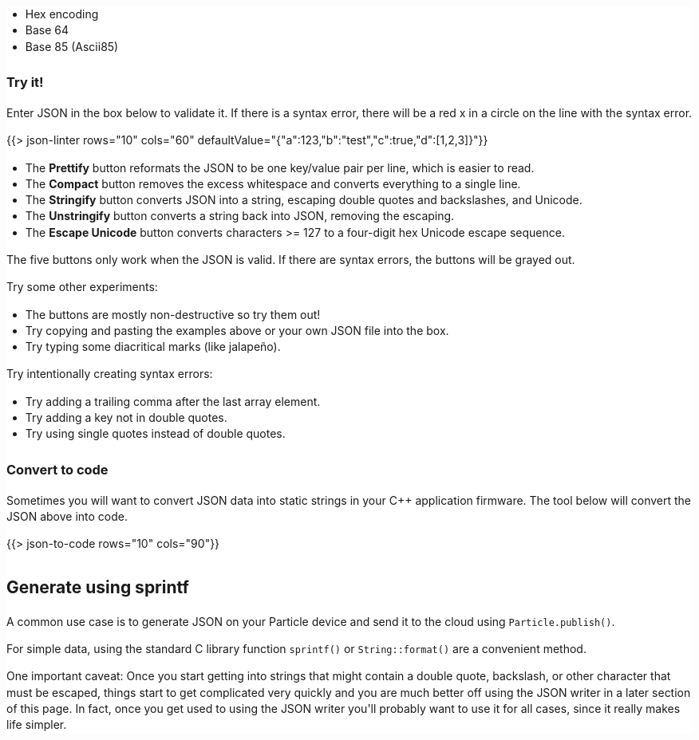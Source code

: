 - Hex encoding
- Base 64
- Base 85 (Ascii85)

### Try it!

Enter JSON in the box below to validate it. If there is a syntax error, there will be a red x in a circle 
on the line with the syntax error.
 
{{> json-linter rows="10" cols="60" defaultValue="{\"a\":123,\"b\":\"test\",\"c\":true,\"d\":[1,2,3]}"}}


- The **Prettify** button reformats the JSON to be one key/value pair per line, which is easier to read.
- The **Compact** button removes the excess whitespace and converts everything to a single line.
- The **Stringify** button converts JSON into a string, escaping double quotes and backslashes, and Unicode.
- The **Unstringify** button converts a string back into JSON, removing the escaping.
- The **Escape Unicode** button converts characters >= 127 to a four-digit hex Unicode escape sequence.

The five buttons only work when the JSON is valid. If there are syntax errors, the buttons will be grayed out.


Try some other experiments:

- The buttons are mostly non-destructive so try them out!
- Try copying and pasting the examples above or your own JSON file into the box.
- Try typing some diacritical marks (like jalapeño).

Try intentionally creating syntax errors:

- Try adding a trailing comma after the last array element.
- Try adding a key not in double quotes.
- Try using single quotes instead of double quotes.

### Convert to code

Sometimes you will want to convert JSON data into static strings in your C++ application firmware. The
tool below will convert the JSON above into code.

{{> json-to-code rows="10" cols="90"}}

## Generate using sprintf

A common use case is to generate JSON on your Particle device and send it to the cloud using `Particle.publish()`.

For simple data, using the standard C library function `sprintf()` or `String::format()` are a convenient 
method. 

One important caveat: Once you start getting into strings that might contain a double quote, 
backslash, or other character that must be escaped, things start to get complicated very quickly
and you are much better off using the JSON writer in a later section of this page. In fact, once you get
used to using the JSON writer you'll probably want to use it for all cases, since it really
makes life simpler.

